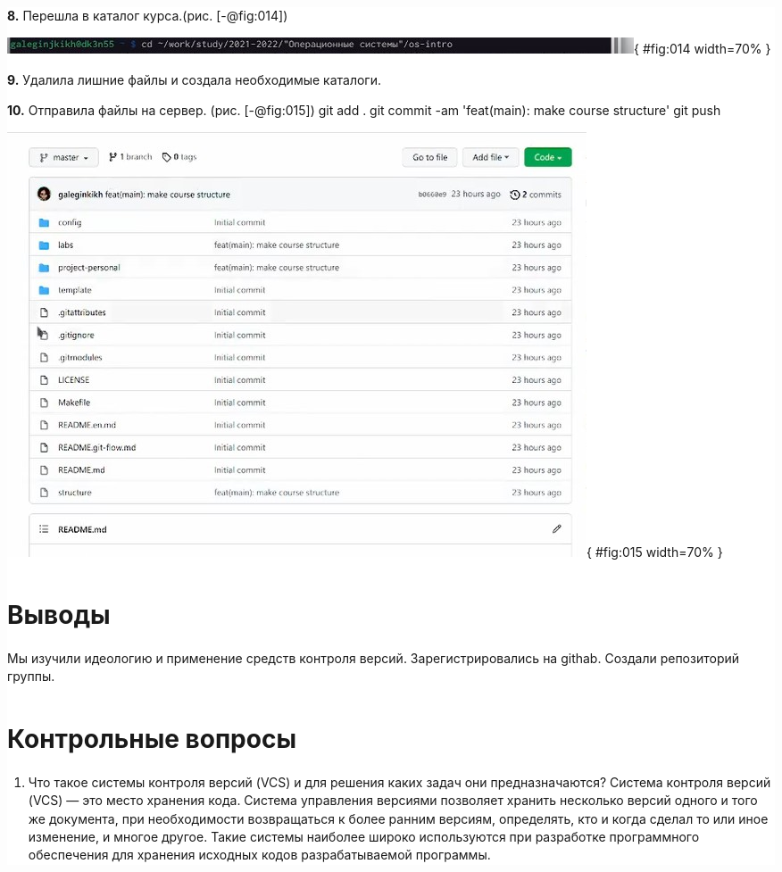 **8.** Перешла в каталог курса.(рис. [-@fig:014])

![Каталог](image/14.jpg){ #fig:014 width=70% }

**9.** Удалила лишние файлы и создала необходимые каталоги.

**10.** Отправила файлы на сервер. (рис. [-@fig:015])
git add .
git commit -am 'feat(main): make course structure'
git push

![Мой githab](image/15.jpg){ #fig:015 width=70% }

# Выводы

Мы изучили идеологию и применение средств контроля версий. Зарегистрировались на githab. Создали репозиторий группы.

# Контрольные вопросы

1. Что такое системы контроля версий (VCS) и для решения каких задач они предназначаются? 
Система контроля версий (VCS) — это место хранения кода. Система управления версиями позволяет хранить несколько версий одного и того же документа, при необходимости возвращаться к более ранним версиям, определять, кто и когда сделал то или иное изменение, и многое другое. 
Такие системы наиболее широко используются при разработке программного обеспечения для хранения исходных кодов разрабатываемой программы. 
